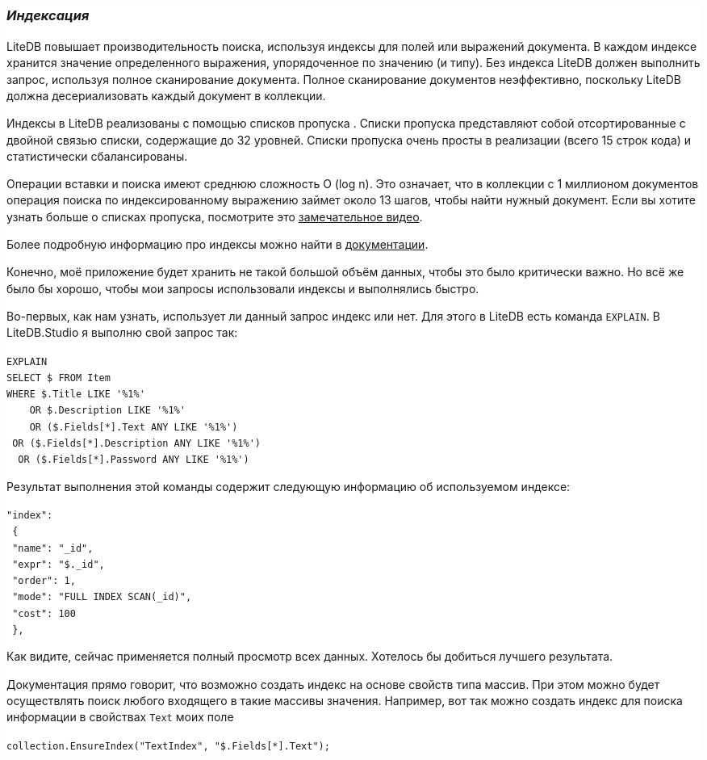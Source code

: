  ### ***Индексация***
 
LiteDB повышает производительность поиска, используя индексы для полей или выражений документа. В каждом индексе хранится значение определенного выражения, упорядоченное по значению (и типу). Без индекса LiteDB должен выполнить запрос, используя полное сканирование документа. Полное сканирование документов неэффективно, поскольку LiteDB должна десериализовать каждый документ в коллекции.

Индексы в LiteDB реализованы с помощью списков пропуска . Списки пропуска представляют собой отсортированные с двойной связью списки, содержащие до 32 уровней. Списки пропуска очень просты в реализации (всего 15 строк кода) и статистически сбалансированы.

Операции вставки и поиска имеют среднюю сложность O (log n). Это означает, что в коллекции с 1 миллионом документов операция поиска по индексированному выражению займет около 13 шагов, чтобы найти нужный документ. Если вы хотите узнать больше о списках пропуска, посмотрите это [замечательное видео](https://www.youtube.com/watch?v=kBwUoWpeH_Q). 

Более подробную информацию про индексы можно найти в [документации](https://www.litedb.org/docs/indexes/).

Конечно, моё приложение будет хранить не такой большой объём данных, чтобы это было критически важно. Но всё же было бы хорошо, чтобы мои запросы использовали индексы и выполнялись быстро.

Во-первых, как нам узнать, использует ли данный запрос индекс или нет. Для этого в LiteDB есть команда `EXPLAIN`. В LiteDB.Studio я выполню свой запрос так:

```
EXPLAIN
SELECT $ FROM Item
WHERE $.Title LIKE '%1%'
    OR $.Description LIKE '%1%'
    OR ($.Fields[*].Text ANY LIKE '%1%')
 OR ($.Fields[*].Description ANY LIKE '%1%')
  OR ($.Fields[*].Password ANY LIKE '%1%')
```

Результат выполнения этой команды содержит следующую информацию об используемом индексе:
```
"index":
 {
 "name": "_id",
 "expr": "$._id",
 "order": 1,
 "mode": "FULL INDEX SCAN(_id)",
 "cost": 100
 },
 ```
 Как видите, сейчас применяется полный просмотр всех данных. Хотелось бы добиться лучшего результата.

Документация прямо говорит, что возможно создать индекс на основе свойств типа массив. При этом можно будет осуществлять поиск любого входящего в такие массивы значения. Например, вот так можно создать индекс для поиска информации в свойствах `Text` моих поле

```
collection.EnsureIndex("TextIndex", "$.Fields[*].Text");
```
